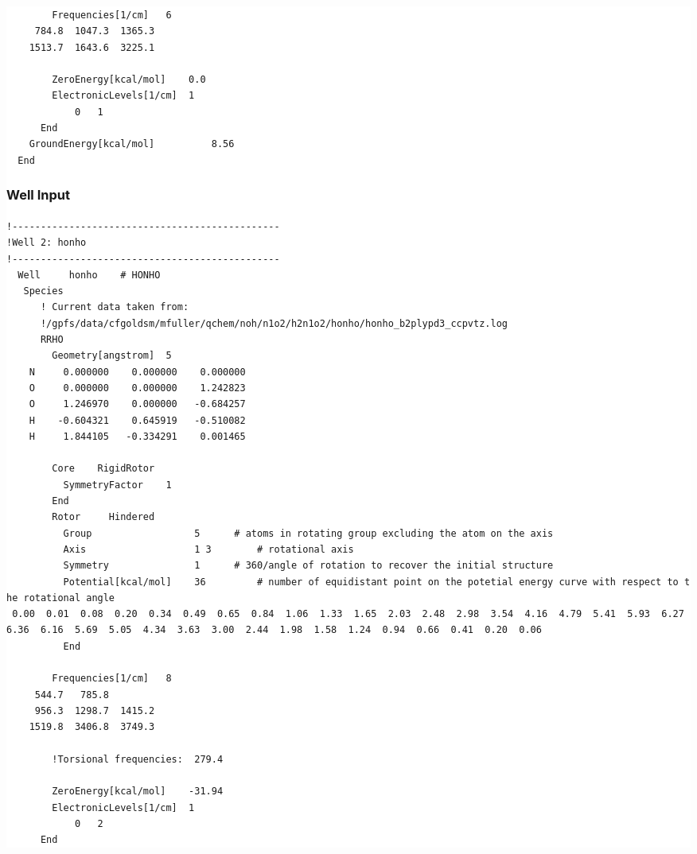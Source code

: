             Frequencies[1/cm]	6
    	 784.8	1047.3	1365.3
    	1513.7	1643.6	3225.1
    
            ZeroEnergy[kcal/mol]	0.0
            ElectronicLevels[1/cm]	1
                0	1
          End           
        GroundEnergy[kcal/mol]			8.56
      End

### Well Input

``` 
!-----------------------------------------------
!Well 2: honho
!-----------------------------------------------
  Well     honho	# HONHO
   Species
      ! Current data taken from:
      !/gpfs/data/cfgoldsm/mfuller/qchem/noh/n1o2/h2n1o2/honho/honho_b2plypd3_ccpvtz.log
      RRHO
        Geometry[angstrom]	5
	N	  0.000000	  0.000000	  0.000000
	O	  0.000000	  0.000000	  1.242823
	O	  1.246970	  0.000000	 -0.684257
	H	 -0.604321	  0.645919	 -0.510082
	H	  1.844105	 -0.334291	  0.001465

        Core	RigidRotor
          SymmetryFactor	1
        End
        Rotor     Hindered
          Group                  5 		# atoms in rotating group excluding the atom on the axis
          Axis                   1 3 		# rotational axis
          Symmetry               1 		# 360/angle of rotation to recover the initial structure
          Potential[kcal/mol]    36 		# number of equidistant point on the potetial energy curve with respect to the rotational angle
 0.00  0.01  0.08  0.20  0.34  0.49  0.65  0.84  1.06  1.33  1.65  2.03  2.48  2.98  3.54  4.16  4.79  5.41  5.93  6.27  6.36  6.16  5.69  5.05  4.34  3.63  3.00  2.44  1.98  1.58  1.24  0.94  0.66  0.41  0.20  0.06
          End

        Frequencies[1/cm]	8
	 544.7	 785.8
	 956.3	1298.7	1415.2
	1519.8	3406.8	3749.3

        !Torsional frequencies:	 279.4

        ZeroEnergy[kcal/mol]	-31.94
        ElectronicLevels[1/cm]	1
            0	2
      End   
```
